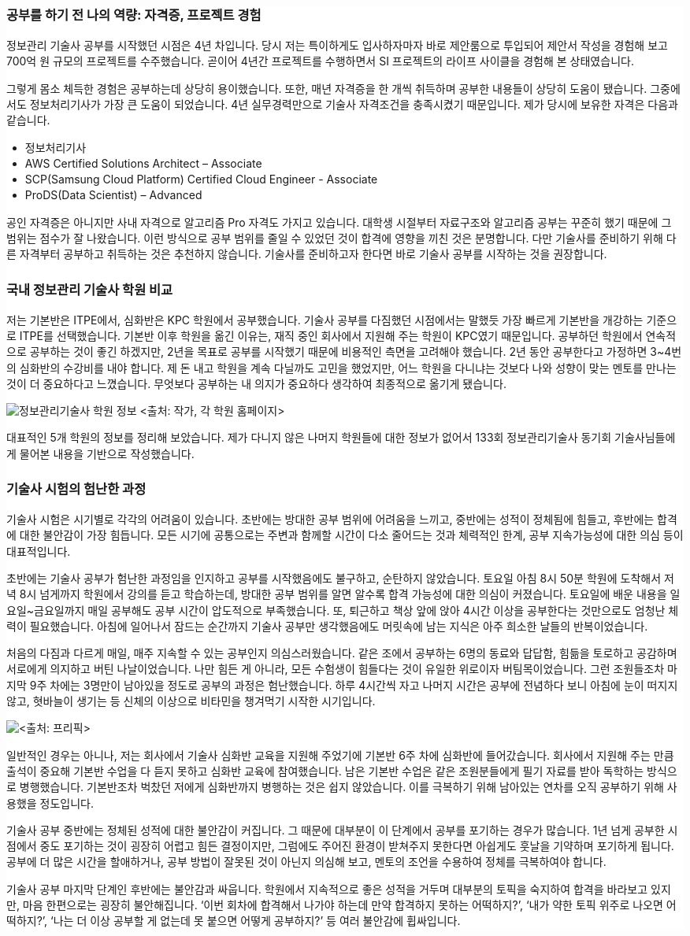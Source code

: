 ### 공부를 하기 전 나의 역량: 자격증, 프로젝트 경험

정보관리 기술사 공부를 시작했던 시점은 4년 차입니다. 당시 저는 특이하게도 입사하자마자 바로 제안룸으로 투입되어 제안서 작성을 경험해 보고 700억 원 규모의 프로젝트를 수주했습니다. 곧이어 4년간 프로젝트를 수행하면서 SI 프로젝트의 라이프 사이클을 경험해 본 상태였습니다.

그렇게 몸소 체득한 경험은 공부하는데 상당히 용이했습니다. 또한, 매년 자격증을 한 개씩 취득하며 공부한 내용들이 상당히 도움이 됐습니다. 그중에서도 정보처리기사가 가장 큰 도움이 되었습니다. 4년 실무경력만으로 기술사 자격조건을 충족시켰기 때문입니다. 제가 당시에 보유한 자격은 다음과 같습니다.

- 정보처리기사
- AWS Certified Solutions Architect – Associate
- SCP(Samsung Cloud Platform) Certified Cloud Engineer - Associate
- ProDS(Data Scientist) – Advanced

공인 자격증은 아니지만 사내 자격으로 알고리즘 Pro 자격도 가지고 있습니다. 대학생 시절부터 자료구조와 알고리즘 공부는 꾸준히 했기 때문에 그 범위는 점수가 잘 나왔습니다. 이런 방식으로 공부 범위를 줄일 수 있었던 것이 합격에 영향을 끼친 것은 분명합니다. 다만 기술사를 준비하기 위해 다른 자격부터 공부하고 취득하는 것은 추천하지 않습니다. 기술사를 준비하고자 한다면 바로 기술사 공부를 시작하는 것을 권장합니다.

### 국내 정보관리 기술사 학원 비교

저는 기본반은 ITPE에서, 심화반은 KPC 학원에서 공부했습니다. 기술사 공부를 다짐했던 시점에서는 말했듯 가장 빠르게 기본반을 개강하는 기준으로 ITPE를 선택했습니다. 기본반 이후 학원을 옮긴 이유는, 재직 중인 회사에서 지원해 주는 학원이 KPC였기 때문입니다. 공부하던 학원에서 연속적으로 공부하는 것이 좋긴 하겠지만, 2년을 목표로 공부를 시작했기 때문에 비용적인 측면을 고려해야 했습니다. 2년 동안 공부한다고 가정하면 3~4번의 심화반의 수강비를 내야 합니다. 제 돈 내고 학원을 계속 다닐까도 고민을 했었지만, 어느 학원을 다니냐는 것보다 나와 성향이 맞는 멘토를 만나는 것이 더 중요하다고 느꼈습니다. 무엇보다 공부하는 내 의지가 중요하다 생각하여 최종적으로 옮기게 됐습니다.

![정보관리기술사 학원 정보<br/><출처: 작가, 각 학원 홈페이지>](https://yozm.wishket.com/media/news/2870/image9.jpg)

대표적인 5개 학원의 정보를 정리해 보았습니다. 제가 다니지 않은 나머지 학원들에 대한 정보가 없어서 133회 정보관리기술사 동기회 기술사님들에게 물어본 내용을 기반으로 작성했습니다.

### 기술사 시험의 험난한 과정

기술사 시험은 시기별로 각각의 어려움이 있습니다. 초반에는 방대한 공부 범위에 어려움을 느끼고, 중반에는 성적이 정체됨에 힘들고, 후반에는 합격에 대한 불안감이 가장 힘듭니다. 모든 시기에 공통으로는 주변과 함께할 시간이 다소 줄어드는 것과 체력적인 한계, 공부 지속가능성에 대한 의심 등이 대표적입니다.

초반에는 기술사 공부가 험난한 과정임을 인지하고 공부를 시작했음에도 불구하고, 순탄하지 않았습니다. 토요일 아침 8시 50분 학원에 도착해서 저녁 8시 넘게까지 학원에서 강의를 듣고 학습하는데, 방대한 공부 범위를 알면 알수록 합격 가능성에 대한 의심이 커졌습니다. 토요일에 배운 내용을 일요일~금요일까지 매일 공부해도 공부 시간이 압도적으로 부족했습니다. 또, 퇴근하고 책상 앞에 앉아 4시간 이상을 공부한다는 것만으로도 엄청난 체력이 필요했습니다. 아침에 일어나서 잠드는 순간까지 기술사 공부만 생각했음에도 머릿속에 남는 지식은 아주 희소한 날들의 반복이었습니다.

처음의 다짐과 다르게 매일, 매주 지속할 수 있는 공부인지 의심스러웠습니다. 같은 조에서 공부하는 6명의 동료와 답답함, 힘듦을 토로하고 공감하며 서로에게 의지하고 버틴 나날이었습니다. 나만 힘든 게 아니라, 모든 수험생이 힘들다는 것이 유일한 위로이자 버팀목이었습니다. 그런 조원들조차 마지막 9주 차에는 3명만이 남아있을 정도로 공부의 과정은 험난했습니다. 하루 4시간씩 자고 나머지 시간은 공부에 전념하다 보니 아침에 눈이 떠지지 않고, 혓바늘이 생기는 등 신체의 이상으로 비타민을 챙겨먹기 시작한 시기입니다.

![<출처: 프리픽>](https://yozm.wishket.com/media/news/2870/image4.jpg)

일반적인 경우는 아니나, 저는 회사에서 기술사 심화반 교육을 지원해 주었기에 기본반 6주 차에 심화반에 들어갔습니다. 회사에서 지원해 주는 만큼 출석이 중요해 기본반 수업을 다 듣지 못하고 심화반 교육에 참여했습니다. 남은 기본반 수업은 같은 조원분들에게 필기 자료를 받아 독학하는 방식으로 병행했습니다. 기본반조차 벅찼던 저에게 심화반까지 병행하는 것은 쉽지 않았습니다. 이를 극복하기 위해 남아있는 연차를 오직 공부하기 위해 사용했을 정도입니다.

기술사 공부 중반에는 정체된 성적에 대한 불안감이 커집니다. 그 때문에 대부분이 이 단계에서 공부를 포기하는 경우가 많습니다. 1년 넘게 공부한 시점에서 중도 포기하는 것이 굉장히 어렵고 힘든 결정이지만, 그럼에도 주어진 환경이 받쳐주지 못한다면 아쉽게도 훗날을 기약하며 포기하게 됩니다. 공부에 더 많은 시간을 할애하거나, 공부 방법이 잘못된 것이 아닌지 의심해 보고, 멘토의 조언을 수용하여 정체를 극복하여야 합니다.

기술사 공부 마지막 단계인 후반에는 불안감과 싸웁니다. 학원에서 지속적으로 좋은 성적을 거두며 대부분의 토픽을 숙지하여 합격을 바라보고 있지만, 마음 한편으로는 굉장히 불안해집니다. ‘이번 회차에 합격해서 나가야 하는데 만약 합격하지 못하는 어떡하지?’, ‘내가 약한 토픽 위주로 나오면 어떡하지?’, ‘나는 더 이상 공부할 게 없는데 못 붙으면 어떻게 공부하지?’ 등 여러 불안감에 휩싸입니다.
